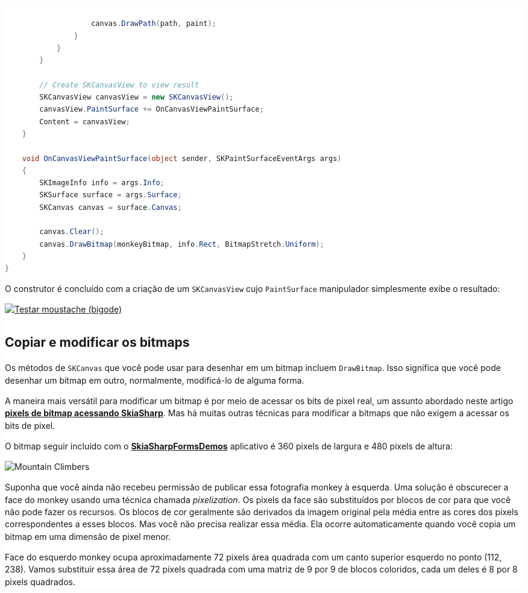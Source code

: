 ```csharp

                    canvas.DrawPath(path, paint);
                }
            }
        }

        // Create SKCanvasView to view result 
        SKCanvasView canvasView = new SKCanvasView();
        canvasView.PaintSurface += OnCanvasViewPaintSurface;
        Content = canvasView;
    }

    void OnCanvasViewPaintSurface(object sender, SKPaintSurfaceEventArgs args)
    {
        SKImageInfo info = args.Info;
        SKSurface surface = args.Surface;
        SKCanvas canvas = surface.Canvas;

        canvas.Clear();
        canvas.DrawBitmap(monkeyBitmap, info.Rect, BitmapStretch.Uniform);
    }
}
```

O construtor é concluído com a criação de um `SKCanvasView` cujo `PaintSurface` manipulador simplesmente exibe o resultado:

[![Testar moustache (bigode)](drawing-images/MonkeyMoustache.png "testar moustache (bigode)")](drawing-images/MonkeyMoustache-Large.png#lightbox)

## <a name="copying-and-modifying-bitmaps"></a>Copiar e modificar os bitmaps

Os métodos de `SKCanvas` que você pode usar para desenhar em um bitmap incluem `DrawBitmap`. Isso significa que você pode desenhar um bitmap em outro, normalmente, modificá-lo de alguma forma.

A maneira mais versátil para modificar um bitmap é por meio de acessar os bits de pixel real, um assunto abordado neste artigo  **[pixels de bitmap acessando SkiaSharp](pixel-bits.md)**. Mas há muitas outras técnicas para modificar a bitmaps que não exigem a acessar os bits de pixel.

O bitmap seguir incluído com o **[SkiaSharpFormsDemos](https://developer.xamarin.com/samples/xamarin-forms/SkiaSharpForms/Demos/)** aplicativo é 360 pixels de largura e 480 pixels de altura:

![Mountain Climbers](drawing-images/MountainClimbers.jpg "Climbers Mountain")

Suponha que você ainda não recebeu permissão de publicar essa fotografia monkey à esquerda. Uma solução é obscurecer a face do monkey usando uma técnica chamada _pixelization_. Os pixels da face são substituídos por blocos de cor para que você não pode fazer os recursos. Os blocos de cor geralmente são derivados da imagem original pela média entre as cores dos pixels correspondentes a esses blocos. Mas você não precisa realizar essa média. Ela ocorre automaticamente quando você copia um bitmap em uma dimensão de pixel menor. 

Face do esquerdo monkey ocupa aproximadamente 72 pixels área quadrada com um canto superior esquerdo no ponto (112, 238). Vamos substituir essa área de 72 pixels quadrada com uma matriz de 9 por 9 de blocos coloridos, cada um deles é 8 por 8 pixels quadrados.
